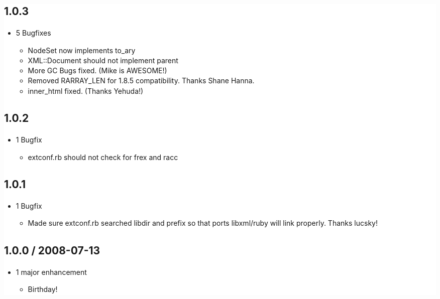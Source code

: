 
## 1.0.3

* 5 Bugfixes

  * NodeSet now implements to_ary
  * XML::Document should not implement parent
  * More GC Bugs fixed.  (Mike is AWESOME!)
  * Removed RARRAY_LEN for 1.8.5 compatibility.  Thanks Shane Hanna.
  * inner_html fixed. (Thanks Yehuda!)


## 1.0.2

* 1 Bugfix

  * extconf.rb should not check for frex and racc


## 1.0.1

* 1 Bugfix

  * Made sure extconf.rb searched libdir and prefix so that ports libxml/ruby
    will link properly.  Thanks lucsky!


## 1.0.0 / 2008-07-13

* 1 major enhancement

  * Birthday!
